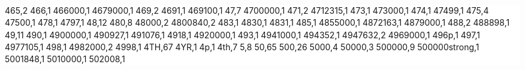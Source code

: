 465,2
466,1
466000,1
4679000,1
469,2
4691,1
469100,1
47,7
4700000,1
471,2
4712315,1
473,1
473000,1
474,1
47499,1
475,4
47500,1
478,1
4797,1
48,12
480,8
48000,2
4800840,2
483,1
4830,1
4831,1
485,1
4855000,1
4872163,1
4879000,1
488,2
488898,1
49,11
490,1
4900000,1
490927,1
491076,1
4918,1
4920000,1
493,1
4941000,1
494352,1
4947632,2
4969000,1
496p,1
497,1
4977105,1
498,1
4982000,2
4998,1
4TH,67
4YR,1
4p,1
4th,7
5,8
50,65
500,26
5000,4
50000,3
500000,9
500000strong,1
5001848,1
5010000,1
502008,1